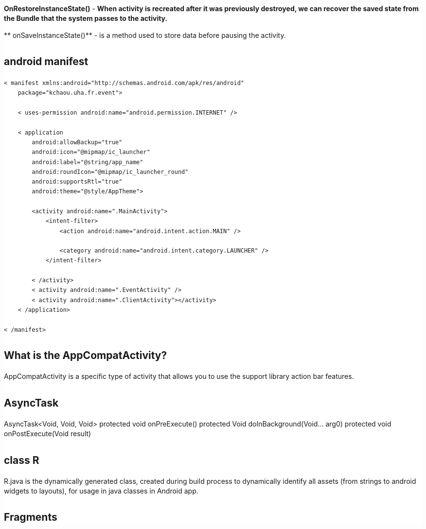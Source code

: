 **OnRestoreInstanceState()** - **When activity is recreated after it was previously destroyed, we can recover the saved state from the Bundle that the system passes to the activity.**

** onSaveInstanceState()** - is a method used to store data before pausing the activity.


## android manifest

    < manifest xmlns:android="http://schemas.android.com/apk/res/android"
        package="kchaou.uha.fr.event">
    
        < uses-permission android:name="android.permission.INTERNET" />
    
        < application
            android:allowBackup="true"
            android:icon="@mipmap/ic_launcher"
            android:label="@string/app_name"
            android:roundIcon="@mipmap/ic_launcher_round"
            android:supportsRtl="true"
            android:theme="@style/AppTheme">
            
            <activity android:name=".MainActivity">
                <intent-filter>
                    <action android:name="android.intent.action.MAIN" />
    
                    <category android:name="android.intent.category.LAUNCHER" />
                </intent-filter>
    
            < /activity>
            < activity android:name=".EventActivity" />
            < activity android:name=".ClientActivity"></activity>
        < /application>
    
    < /manifest>

## What is the AppCompatActivity?

AppCompatActivity is a specific type of activity that allows you to use the support library action bar features. 

## AsyncTask

AsyncTask<Void, Void, Void>
protected void onPreExecute()
protected Void doInBackground(Void... arg0)
protected void onPostExecute(Void result)

## class R

R.java is the dynamically generated class, created during build process to dynamically identify all assets (from strings to android widgets to layouts), for usage in java classes in Android app. 

## Fragments
